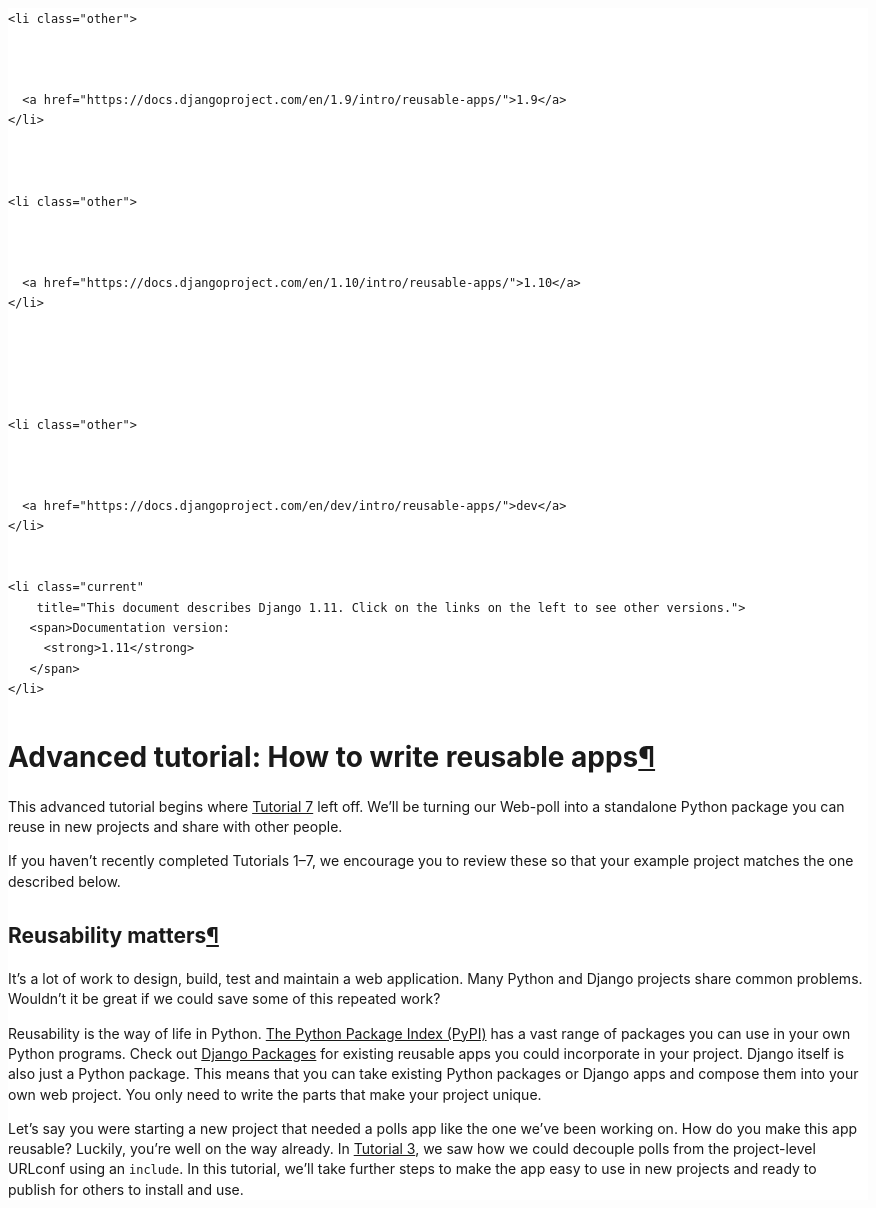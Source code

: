     
    
    <li class="other">
      
        
      
      <a href="https://docs.djangoproject.com/en/1.9/intro/reusable-apps/">1.9</a>
    </li>
    
    
    
    <li class="other">
      
        
      
      <a href="https://docs.djangoproject.com/en/1.10/intro/reusable-apps/">1.10</a>
    </li>
    
    
    
    
    
    <li class="other">
      
        
      
      <a href="https://docs.djangoproject.com/en/dev/intro/reusable-apps/">dev</a>
    </li>
    
    
    <li class="current"
        title="This document describes Django 1.11. Click on the links on the left to see other versions.">
       <span>Documentation version:
         <strong>1.11</strong>
       </span>
    </li>
  </ul>
</div>


<div id="docs-content">
<div class="section" id="s-advanced-tutorial-how-to-write-reusable-apps">
<span id="advanced-tutorial-how-to-write-reusable-apps"></span><h1>Advanced tutorial: How to write reusable apps<a class="headerlink" href="#advanced-tutorial-how-to-write-reusable-apps" title="Permalink to this headline">¶</a></h1>
<p>This advanced tutorial begins where <a class="reference internal" href="../tutorial07/"><span class="doc">Tutorial 7</span></a>
left off. We&#8217;ll be turning our Web-poll into a standalone Python package
you can reuse in new projects and share with other people.</p>
<p>If you haven&#8217;t recently completed Tutorials 1–7, we encourage you to review
these so that your example project matches the one described below.</p>
<div class="section" id="s-reusability-matters">
<span id="reusability-matters"></span><h2>Reusability matters<a class="headerlink" href="#reusability-matters" title="Permalink to this headline">¶</a></h2>
<p>It&#8217;s a lot of work to design, build, test and maintain a web application. Many
Python and Django projects share common problems. Wouldn&#8217;t it be great if we
could save some of this repeated work?</p>
<p>Reusability is the way of life in Python. <a class="reference external" href="https://pypi.python.org/pypi">The Python Package Index (PyPI)</a> has a vast range of packages you can use in
your own Python programs. Check out <a class="reference external" href="https://www.djangopackages.com">Django Packages</a> for existing reusable apps you could
incorporate in your project. Django itself is also just a Python package. This
means that you can take existing Python packages or Django apps and compose
them into your own web project. You only need to write the parts that make
your project unique.</p>
<p>Let&#8217;s say you were starting a new project that needed a polls app like the one
we&#8217;ve been working on. How do you make this app reusable? Luckily, you&#8217;re well
on the way already. In <a class="reference internal" href="../tutorial03/"><span class="doc">Tutorial 3</span></a>, we saw how we
could decouple polls from the project-level URLconf using an <code class="docutils literal"><span class="pre">include</span></code>.
In this tutorial, we&#8217;ll take further steps to make the app easy to use in new
projects and ready to publish for others to install and use.</p>
<div class="admonition-package-app admonition">
